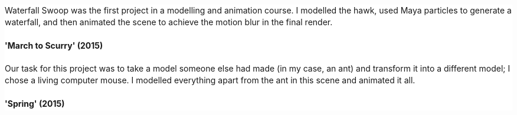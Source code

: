 Waterfall Swoop was the first project in a modelling and animation course. I modelled the hawk, used Maya particles to generate a waterfall, and then animated the scene to achieve the motion blur in the final render.


#### 'March to Scurry' (2015)

<iframe src="https://player.vimeo.com/video/339451361" width="740" height="416" frameborder="0" allow="autoplay; fullscreen" allowfullscreen></iframe>

Our task for this project was to take a model someone else had made (in my case, an ant) and transform it into a different model; I chose a living computer mouse. I modelled everything apart from the ant in this scene and animated it all.

#### 'Spring' (2015)
